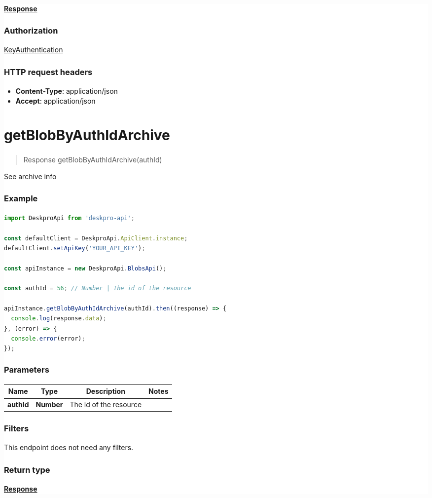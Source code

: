 [**Response**](Response.md)

### Authorization

[KeyAuthentication](../README.md#KeyAuthentication)

### HTTP request headers

 - **Content-Type**: application/json
 - **Accept**: application/json

<a name="getBlobByAuthIdArchive"></a>
# **getBlobByAuthIdArchive**
> Response getBlobByAuthIdArchive(authId)



See archive info

### Example
```javascript
import DeskproApi from 'deskpro-api';

const defaultClient = DeskproApi.ApiClient.instance;
defaultClient.setApiKey('YOUR_API_KEY');

const apiInstance = new DeskproApi.BlobsApi();

const authId = 56; // Number | The id of the resource

apiInstance.getBlobByAuthIdArchive(authId).then((response) => {
  console.log(response.data);
}, (error) => {
  console.error(error);
});

```

### Parameters


Name | Type | Description  | Notes
------------- | ------------- | ------------- | -------------
 **authId** | **Number**| The id of the resource |

### Filters
This endpoint does not need any filters.


### Return type

[**Response**](Response.md)
